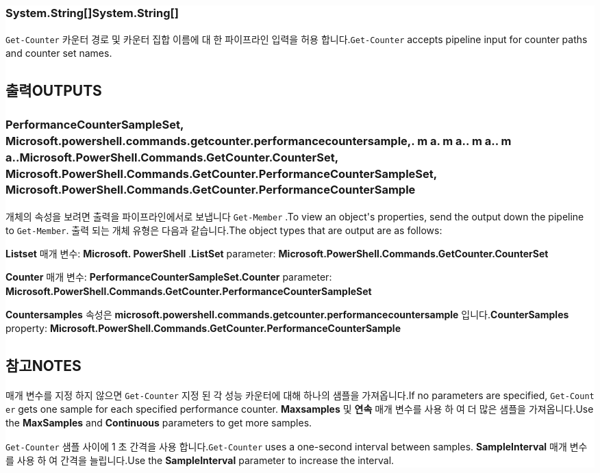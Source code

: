 ### <span data-ttu-id="1e522-266">System.String[]</span><span class="sxs-lookup"><span data-stu-id="1e522-266">System.String[]</span></span>

<span data-ttu-id="1e522-267">`Get-Counter` 카운터 경로 및 카운터 집합 이름에 대 한 파이프라인 입력을 허용 합니다.</span><span class="sxs-lookup"><span data-stu-id="1e522-267">`Get-Counter` accepts pipeline input for counter paths and counter set names.</span></span>

## <span data-ttu-id="1e522-268">출력</span><span class="sxs-lookup"><span data-stu-id="1e522-268">OUTPUTS</span></span>

### <span data-ttu-id="1e522-269">PerformanceCounterSampleSet, Microsoft.powershell.commands.getcounter.performancecountersample,. m a. m a.. m a.. m a..</span><span class="sxs-lookup"><span data-stu-id="1e522-269">Microsoft.PowerShell.Commands.GetCounter.CounterSet, Microsoft.PowerShell.Commands.GetCounter.PerformanceCounterSampleSet, Microsoft.PowerShell.Commands.GetCounter.PerformanceCounterSample</span></span>

<span data-ttu-id="1e522-270">개체의 속성을 보려면 출력을 파이프라인에서로 보냅니다 `Get-Member` .</span><span class="sxs-lookup"><span data-stu-id="1e522-270">To view an object's properties, send the output down the pipeline to `Get-Member`.</span></span> <span data-ttu-id="1e522-271">출력 되는 개체 유형은 다음과 같습니다.</span><span class="sxs-lookup"><span data-stu-id="1e522-271">The object types that are output are as follows:</span></span>

<span data-ttu-id="1e522-272">**Listset** 매개 변수: **Microsoft. PowerShell** .</span><span class="sxs-lookup"><span data-stu-id="1e522-272">**ListSet** parameter: **Microsoft.PowerShell.Commands.GetCounter.CounterSet**</span></span>

<span data-ttu-id="1e522-273">**Counter** 매개 변수: **PerformanceCounterSampleSet.**</span><span class="sxs-lookup"><span data-stu-id="1e522-273">**Counter** parameter: **Microsoft.PowerShell.Commands.GetCounter.PerformanceCounterSampleSet**</span></span>

<span data-ttu-id="1e522-274">**Countersamples** 속성은 **microsoft.powershell.commands.getcounter.performancecountersample** 입니다.</span><span class="sxs-lookup"><span data-stu-id="1e522-274">**CounterSamples** property: **Microsoft.PowerShell.Commands.GetCounter.PerformanceCounterSample**</span></span>

## <span data-ttu-id="1e522-275">참고</span><span class="sxs-lookup"><span data-stu-id="1e522-275">NOTES</span></span>

<span data-ttu-id="1e522-276">매개 변수를 지정 하지 않으면 `Get-Counter` 지정 된 각 성능 카운터에 대해 하나의 샘플을 가져옵니다.</span><span class="sxs-lookup"><span data-stu-id="1e522-276">If no parameters are specified, `Get-Counter` gets one sample for each specified performance counter.</span></span> <span data-ttu-id="1e522-277">**Maxsamples** 및 **연속** 매개 변수를 사용 하 여 더 많은 샘플을 가져옵니다.</span><span class="sxs-lookup"><span data-stu-id="1e522-277">Use the **MaxSamples** and **Continuous** parameters to get more samples.</span></span>

<span data-ttu-id="1e522-278">`Get-Counter` 샘플 사이에 1 초 간격을 사용 합니다.</span><span class="sxs-lookup"><span data-stu-id="1e522-278">`Get-Counter` uses a one-second interval between samples.</span></span> <span data-ttu-id="1e522-279">**SampleInterval** 매개 변수를 사용 하 여 간격을 늘립니다.</span><span class="sxs-lookup"><span data-stu-id="1e522-279">Use the **SampleInterval** parameter to increase the interval.</span></span>
